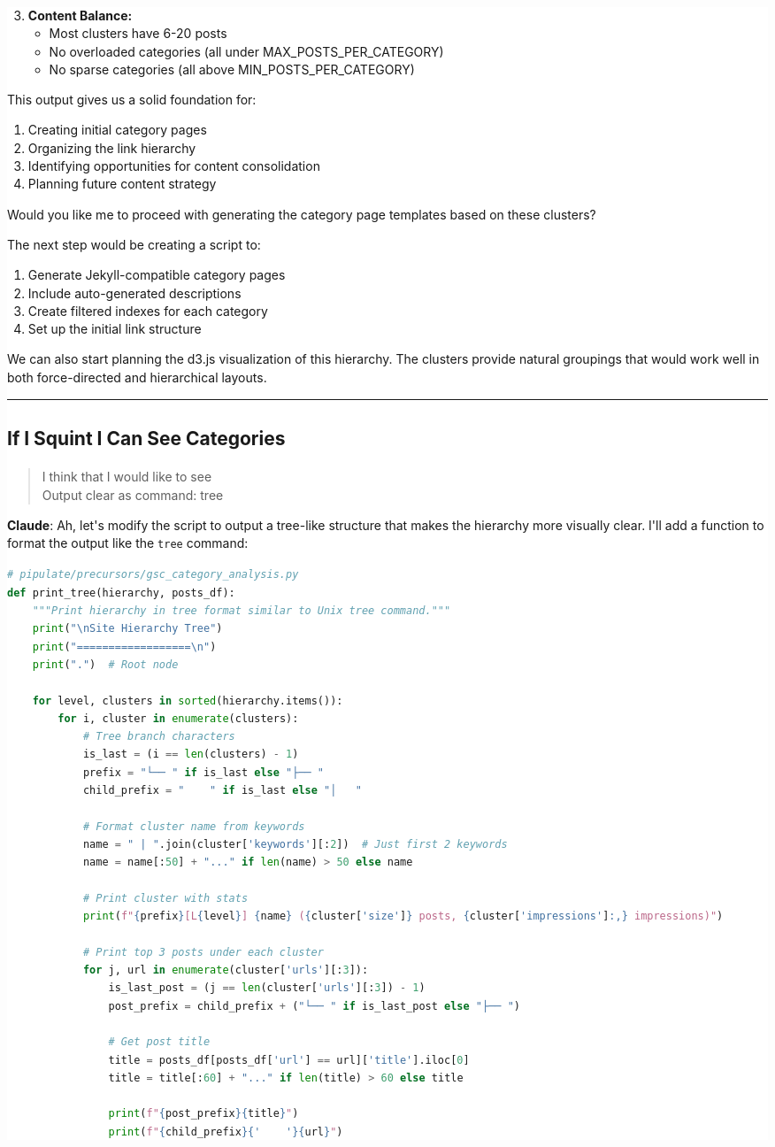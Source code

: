 3. **Content Balance:**
   - Most clusters have 6-20 posts
   - No overloaded categories (all under MAX_POSTS_PER_CATEGORY)
   - No sparse categories (all above MIN_POSTS_PER_CATEGORY)

This output gives us a solid foundation for:
1. Creating initial category pages
2. Organizing the link hierarchy
3. Identifying opportunities for content consolidation
4. Planning future content strategy

Would you like me to proceed with generating the category page templates based on these clusters?

The next step would be creating a script to:
1. Generate Jekyll-compatible category pages
2. Include auto-generated descriptions
3. Create filtered indexes for each category
4. Set up the initial link structure

We can also start planning the d3.js visualization of this hierarchy. The clusters provide natural groupings that would work well in both force-directed and hierarchical layouts.

--- 

## If I Squint I Can See Categories

> I think that I would like to see  
> Output clear as command: tree  

**Claude**: Ah, let's modify the script to output a tree-like structure that makes the hierarchy more visually clear. I'll add a function to format the output like the `tree` command:

```python
# pipulate/precursors/gsc_category_analysis.py
def print_tree(hierarchy, posts_df):
    """Print hierarchy in tree format similar to Unix tree command."""
    print("\nSite Hierarchy Tree")
    print("==================\n")
    print(".")  # Root node
    
    for level, clusters in sorted(hierarchy.items()):
        for i, cluster in enumerate(clusters):
            # Tree branch characters
            is_last = (i == len(clusters) - 1)
            prefix = "└── " if is_last else "├── "
            child_prefix = "    " if is_last else "│   "
            
            # Format cluster name from keywords
            name = " | ".join(cluster['keywords'][:2])  # Just first 2 keywords
            name = name[:50] + "..." if len(name) > 50 else name
            
            # Print cluster with stats
            print(f"{prefix}[L{level}] {name} ({cluster['size']} posts, {cluster['impressions']:,} impressions)")
            
            # Print top 3 posts under each cluster
            for j, url in enumerate(cluster['urls'][:3]):
                is_last_post = (j == len(cluster['urls'][:3]) - 1)
                post_prefix = child_prefix + ("└── " if is_last_post else "├── ")
                
                # Get post title
                title = posts_df[posts_df['url'] == url]['title'].iloc[0]
                title = title[:60] + "..." if len(title) > 60 else title
                
                print(f"{post_prefix}{title}")
                print(f"{child_prefix}{'    '}{url}")
```